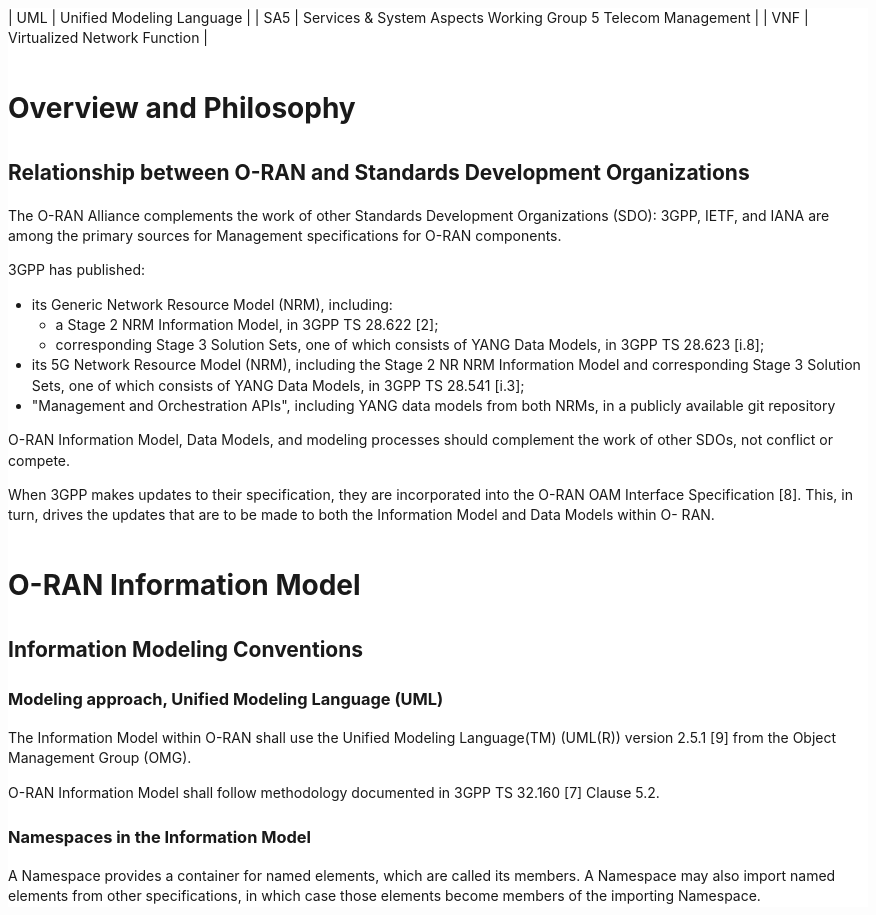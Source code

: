 | UML | Unified Modeling Language |
| SA5 | Services & System Aspects Working Group 5 Telecom Management |
| VNF | Virtualized Network Function |

</div>

# Overview and Philosophy

## Relationship between O-RAN and Standards Development Organizations

The O-RAN Alliance complements the work of other Standards Development Organizations (SDO): 3GPP, IETF, and IANA are among the primary sources for Management specifications for O-RAN components.

3GPP has published:

* its Generic Network Resource Model (NRM), including:
  + a Stage 2 NRM Information Model, in 3GPP TS 28.622 [2];
  + corresponding Stage 3 Solution Sets, one of which consists of YANG Data Models, in 3GPP TS 28.623 [i.8];
* its 5G Network Resource Model (NRM), including the Stage 2 NR NRM Information Model and corresponding Stage 3 Solution Sets, one of which consists of YANG Data Models, in 3GPP TS 28.541 [i.3];
* "Management and Orchestration APIs", including YANG data models from both NRMs, in a publicly available git repository

O-RAN Information Model, Data Models, and modeling processes should complement the work of other SDOs, not conflict or compete.

When 3GPP makes updates to their specification, they are incorporated into the O-RAN OAM Interface Specification [8]. This, in turn, drives the updates that are to be made to both the Information Model and Data Models within O- RAN.

# O-RAN Information Model

## Information Modeling Conventions

### Modeling approach, Unified Modeling Language (UML)

The Information Model within O-RAN shall use the Unified Modeling Language(TM) (UML(R)) version 2.5.1 [9] from the Object Management Group (OMG).

O-RAN Information Model shall follow methodology documented in 3GPP TS 32.160 [7] Clause 5.2.

### Namespaces in the Information Model

A Namespace provides a container for named elements, which are called its members. A Namespace may also import named elements from other specifications, in which case those elements become members of the importing Namespace.
